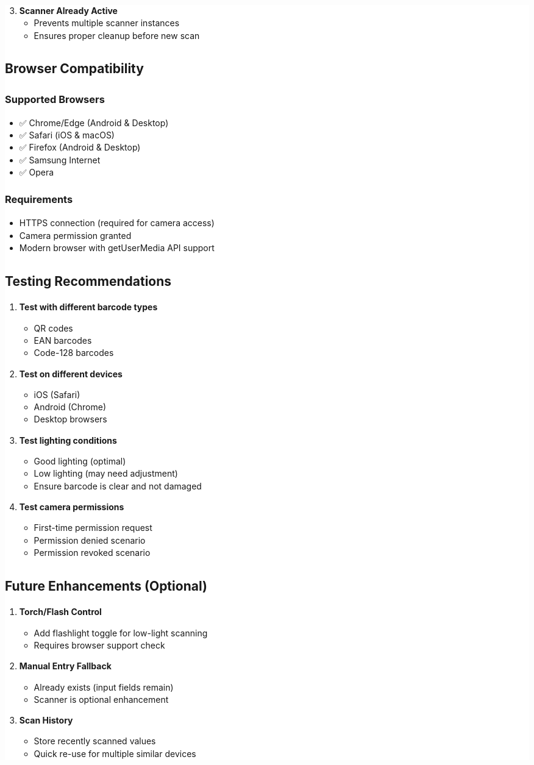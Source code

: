 3. **Scanner Already Active**
   - Prevents multiple scanner instances
   - Ensures proper cleanup before new scan

## Browser Compatibility

### Supported Browsers
- ✅ Chrome/Edge (Android & Desktop)
- ✅ Safari (iOS & macOS)
- ✅ Firefox (Android & Desktop)
- ✅ Samsung Internet
- ✅ Opera

### Requirements
- HTTPS connection (required for camera access)
- Camera permission granted
- Modern browser with getUserMedia API support

## Testing Recommendations

1. **Test with different barcode types**
   - QR codes
   - EAN barcodes
   - Code-128 barcodes

2. **Test on different devices**
   - iOS (Safari)
   - Android (Chrome)
   - Desktop browsers

3. **Test lighting conditions**
   - Good lighting (optimal)
   - Low lighting (may need adjustment)
   - Ensure barcode is clear and not damaged

4. **Test camera permissions**
   - First-time permission request
   - Permission denied scenario
   - Permission revoked scenario

## Future Enhancements (Optional)

1. **Torch/Flash Control**
   - Add flashlight toggle for low-light scanning
   - Requires browser support check

2. **Manual Entry Fallback**
   - Already exists (input fields remain)
   - Scanner is optional enhancement

3. **Scan History**
   - Store recently scanned values
   - Quick re-use for multiple similar devices
